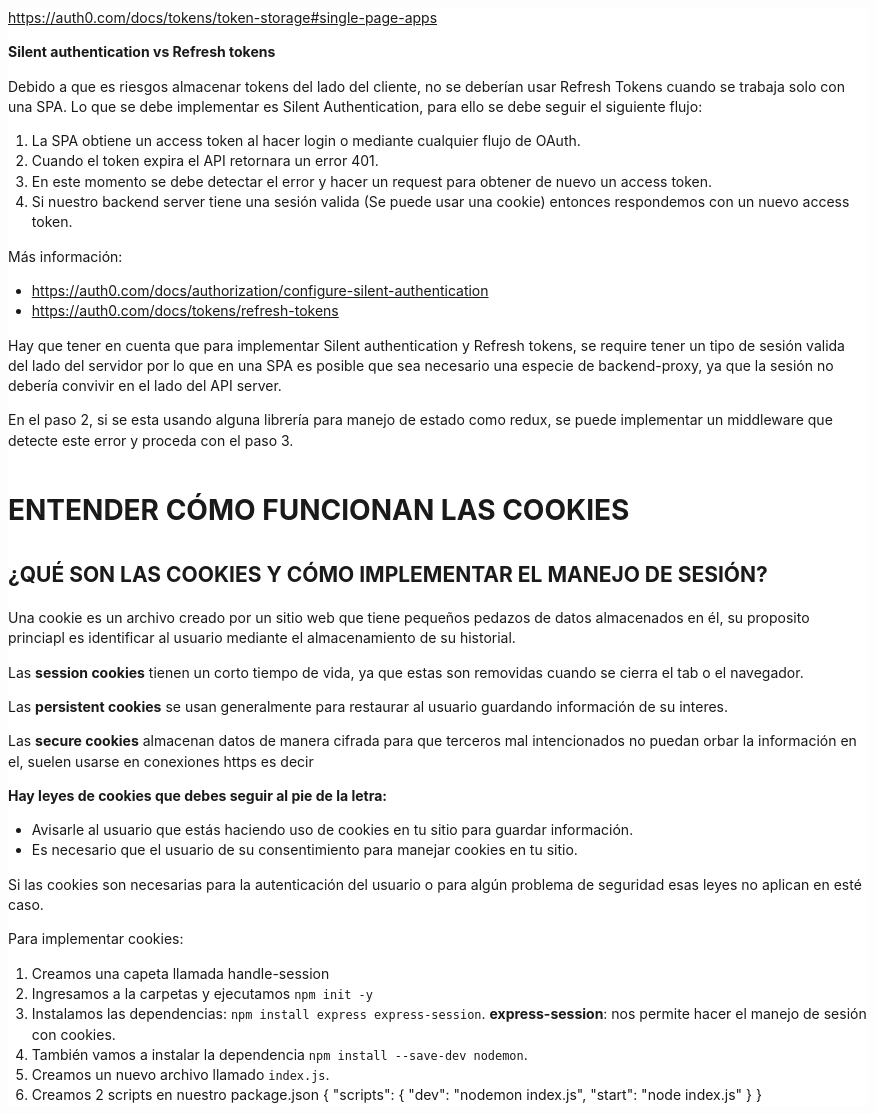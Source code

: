 https://auth0.com/docs/tokens/token-storage#single-page-apps

**Silent authentication vs Refresh tokens**

Debido a que es riesgos almacenar tokens del lado del cliente, no se deberían usar Refresh Tokens cuando se trabaja solo con una SPA. Lo que se debe implementar es Silent Authentication, para ello se debe seguir el siguiente flujo:

1. La SPA obtiene un access token al hacer login o mediante cualquier flujo de OAuth.
2. Cuando el token expira el API retornara un error 401.
3. En este momento se debe detectar el error y hacer un request para obtener de nuevo un access token.
4. Si nuestro backend server tiene una sesión valida (Se puede usar una cookie) entonces respondemos con un nuevo access token.

Más información:
- https://auth0.com/docs/authorization/configure-silent-authentication
- https://auth0.com/docs/tokens/refresh-tokens

Hay que tener en cuenta que para implementar Silent authentication y Refresh tokens, se require tener un tipo de sesión valida del lado del servidor por lo que en una SPA es posible que sea necesario una especie de backend-proxy, ya que la sesión no debería convivir en el lado del API server.

En el paso 2, si se esta usando alguna librería para manejo de estado como redux, se puede implementar un middleware que detecte este error y proceda con el paso 3.

# ENTENDER CÓMO FUNCIONAN LAS COOKIES

## ¿QUÉ SON LAS COOKIES Y CÓMO IMPLEMENTAR EL MANEJO DE SESIÓN?

Una cookie es un archivo creado por un sitio web que tiene pequeños pedazos de datos almacenados en él, su proposito princiapl es identificar al usuario mediante el almacenamiento de su historial.

Las **session cookies** tienen un corto tiempo de vida, ya que estas son removidas cuando se cierra el tab o el navegador.

Las **persistent cookies** se usan generalmente para restaurar al usuario guardando información de su interes.

Las **secure cookies** almacenan datos de manera cifrada para que terceros mal intencionados no puedan orbar la información en el, suelen usarse en conexiones https es decir

**Hay leyes de cookies que debes seguir al pie de la letra:**

- Avisarle al usuario que estás haciendo uso de cookies en tu sitio para guardar información.
- Es necesario que el usuario de su consentimiento para manejar cookies en tu sitio.

Si las cookies son necesarias para la autenticación del usuario o para algún problema de seguridad esas leyes no aplican en esté caso. 

Para implementar cookies:

1. Creamos una capeta llamada handle-session
2. Ingresamos a la carpetas y ejecutamos `npm init -y`
3. Instalamos las dependencias: `npm install express express-session`. **express-session**: nos permite hacer el manejo de sesión con cookies.
4. También vamos a instalar la dependencia `npm install --save-dev nodemon`.
5. Creamos un nuevo archivo llamado `index.js`.
6. Creamos 2 scripts en nuestro package.json 
        {
            "scripts": {
                "dev": "nodemon index.js",
                "start": "node index.js"
            } 
        }
